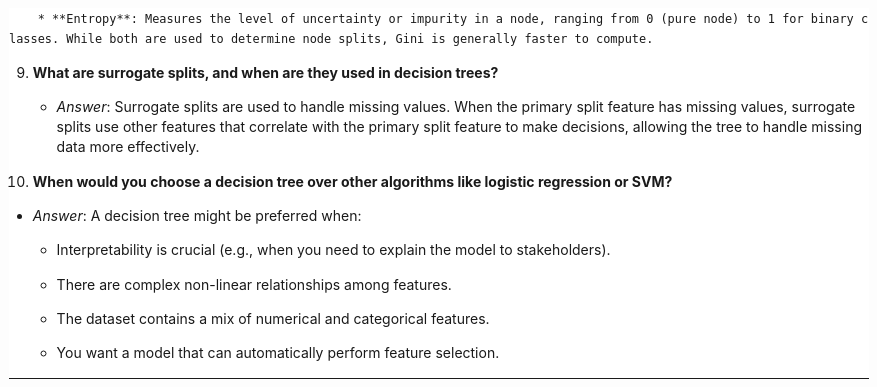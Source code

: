         * **Entropy**: Measures the level of uncertainty or impurity in a node, ranging from 0 (pure node) to 1 for binary classes. While both are used to determine node splits, Gini is generally faster to compute.
            
9. **What are surrogate splits, and when are they used in decision trees?**
    
    * *Answer*: Surrogate splits are used to handle missing values. When the primary split feature has missing values, surrogate splits use other features that correlate with the primary split feature to make decisions, allowing the tree to handle missing data more effectively.
        
10. **When would you choose a decision tree over other algorithms like logistic regression or SVM?**
    

* *Answer*: A decision tree might be preferred when:
    
    * Interpretability is crucial (e.g., when you need to explain the model to stakeholders).
        
    * There are complex non-linear relationships among features.
        
    * The dataset contains a mix of numerical and categorical features.
        
    * You want a model that can automatically perform feature selection.
        

---
